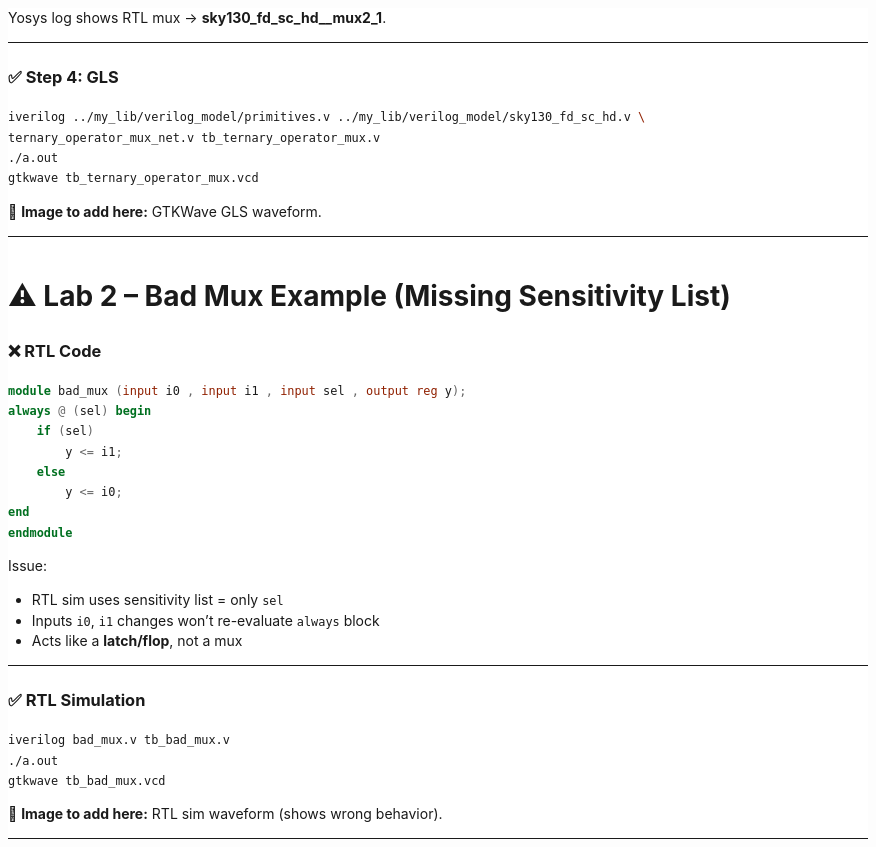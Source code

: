 Yosys log shows RTL mux → **sky130_fd_sc_hd__mux2_1**.

---

### ✅ Step 4: GLS

```bash
iverilog ../my_lib/verilog_model/primitives.v ../my_lib/verilog_model/sky130_fd_sc_hd.v \
ternary_operator_mux_net.v tb_ternary_operator_mux.v
./a.out
gtkwave tb_ternary_operator_mux.vcd

```

📸 **Image to add here:** GTKWave GLS waveform.

---

# **⚠️ Lab 2 – Bad Mux Example (Missing Sensitivity List)**

### ❌ RTL Code

```verilog
module bad_mux (input i0 , input i1 , input sel , output reg y);
always @ (sel) begin
    if (sel)
        y <= i1;
    else
        y <= i0;
end
endmodule

```

Issue:

- RTL sim uses sensitivity list = only `sel`
- Inputs `i0`, `i1` changes won’t re-evaluate `always` block
- Acts like a **latch/flop**, not a mux

---

### ✅ RTL Simulation

```bash
iverilog bad_mux.v tb_bad_mux.v
./a.out
gtkwave tb_bad_mux.vcd

```

📸 **Image to add here:** RTL sim waveform (shows wrong behavior).

---
